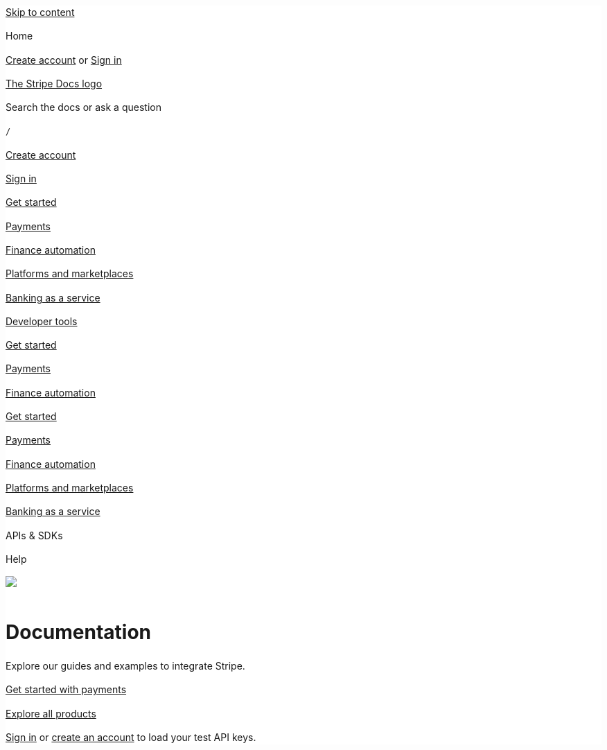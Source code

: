 [Skip to content](https://docs.stripe.com/#main-content)

Home

[Create account](https://dashboard.stripe.com/register) or [Sign in](https://dashboard.stripe.com/login?redirect=https%3A%2F%2Fdocs.stripe.com%2F)

[The Stripe Docs logo](https://docs.stripe.com/)

Search the docs or ask a question

`/`

[Create account](https://dashboard.stripe.com/register)

[Sign in](https://dashboard.stripe.com/login?redirect=https%3A%2F%2Fdocs.stripe.com%2F)

[Get started](https://docs.stripe.com/get-started)

[Payments](https://docs.stripe.com/payments)

[Finance automation](https://docs.stripe.com/finance-automation)

[Platforms and marketplaces](https://docs.stripe.com/connect)

[Banking as a service](https://docs.stripe.com/financial-services)

[Developer tools](https://docs.stripe.com/development)

[Get started](https://docs.stripe.com/get-started)

[Payments](https://docs.stripe.com/payments)

[Finance automation](https://docs.stripe.com/finance-automation)

[Get started](https://docs.stripe.com/get-started)

[Payments](https://docs.stripe.com/payments)

[Finance automation](https://docs.stripe.com/finance-automation)

[Platforms and marketplaces](https://docs.stripe.com/connect)

[Banking as a service](https://docs.stripe.com/financial-services)

APIs & SDKs

Help

![](https://b.stripecdn.com/docs-statics-srv/assets/52d6e32f24e1d2872960ba1d0cb8aac5.webp)

# Documentation

Explore our guides and examples to integrate Stripe.

[Get started with payments](https://docs.stripe.com/payments?payments=popular)

[Explore all products](https://docs.stripe.com/#products)

[Sign in](https://dashboard.stripe.com/login?redirect=https%3A%2F%2Fdocs.stripe.com%2F) or [create an account](https://dashboard.stripe.com/register) to load your test API keys.
